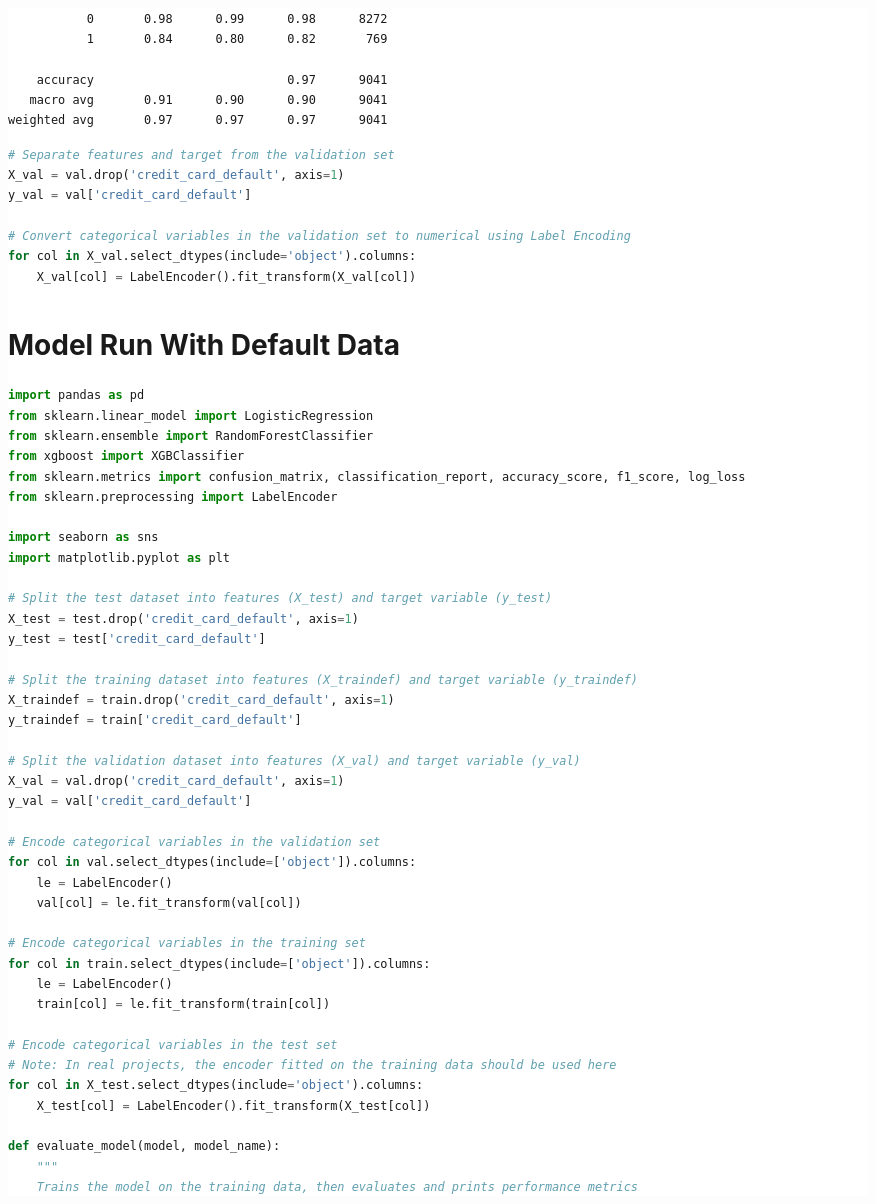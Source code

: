                0       0.98      0.99      0.98      8272
               1       0.84      0.80      0.82       769
    
        accuracy                           0.97      9041
       macro avg       0.91      0.90      0.90      9041
    weighted avg       0.97      0.97      0.97      9041
    
    


```python
# Separate features and target from the validation set
X_val = val.drop('credit_card_default', axis=1)
y_val = val['credit_card_default']

# Convert categorical variables in the validation set to numerical using Label Encoding
for col in X_val.select_dtypes(include='object').columns:
    X_val[col] = LabelEncoder().fit_transform(X_val[col])

```

# Model Run With Default Data


```python
import pandas as pd
from sklearn.linear_model import LogisticRegression
from sklearn.ensemble import RandomForestClassifier
from xgboost import XGBClassifier
from sklearn.metrics import confusion_matrix, classification_report, accuracy_score, f1_score, log_loss
from sklearn.preprocessing import LabelEncoder

import seaborn as sns
import matplotlib.pyplot as plt

# Split the test dataset into features (X_test) and target variable (y_test)
X_test = test.drop('credit_card_default', axis=1)
y_test = test['credit_card_default']

# Split the training dataset into features (X_traindef) and target variable (y_traindef)
X_traindef = train.drop('credit_card_default', axis=1)
y_traindef = train['credit_card_default']

# Split the validation dataset into features (X_val) and target variable (y_val)
X_val = val.drop('credit_card_default', axis=1)
y_val = val['credit_card_default']

# Encode categorical variables in the validation set
for col in val.select_dtypes(include=['object']).columns:
    le = LabelEncoder()
    val[col] = le.fit_transform(val[col])

# Encode categorical variables in the training set
for col in train.select_dtypes(include=['object']).columns:
    le = LabelEncoder()
    train[col] = le.fit_transform(train[col])

# Encode categorical variables in the test set
# Note: In real projects, the encoder fitted on the training data should be used here
for col in X_test.select_dtypes(include='object').columns:
    X_test[col] = LabelEncoder().fit_transform(X_test[col])

def evaluate_model(model, model_name):
    """
    Trains the model on the training data, then evaluates and prints performance metrics
```